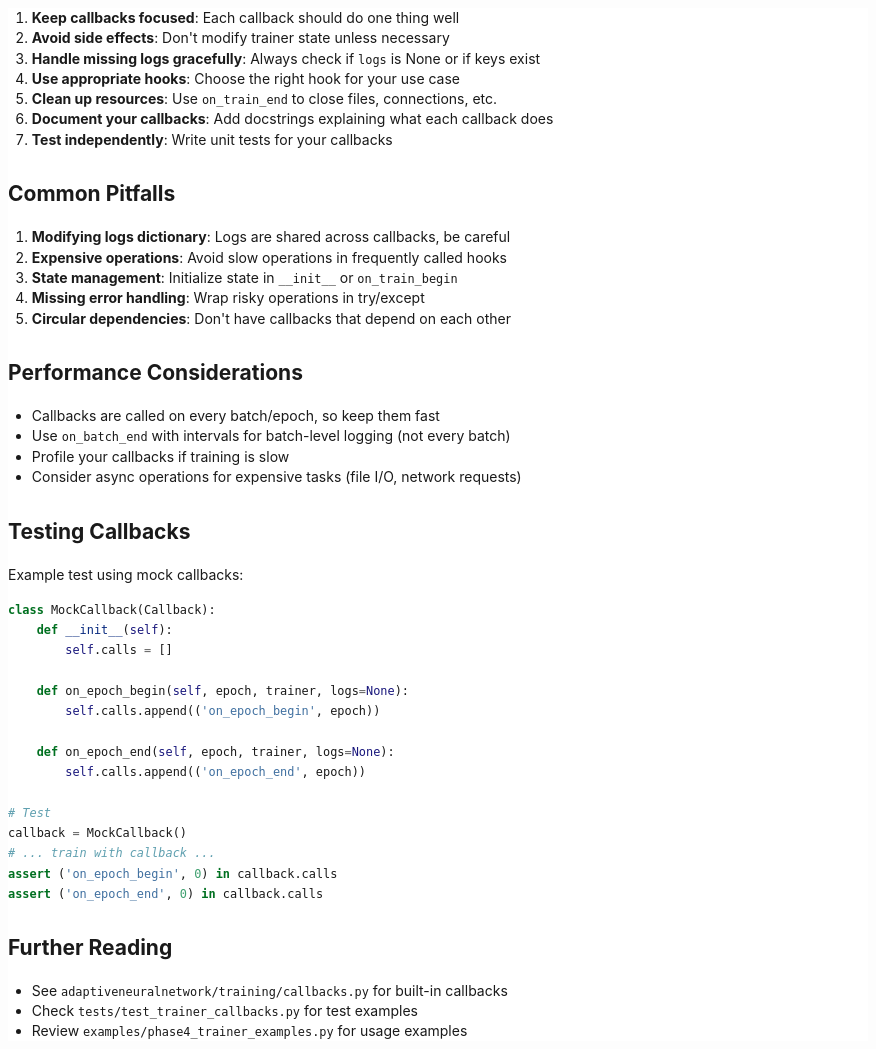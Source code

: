 1. **Keep callbacks focused**: Each callback should do one thing well
2. **Avoid side effects**: Don't modify trainer state unless necessary
3. **Handle missing logs gracefully**: Always check if `logs` is None or if keys exist
4. **Use appropriate hooks**: Choose the right hook for your use case
5. **Clean up resources**: Use `on_train_end` to close files, connections, etc.
6. **Document your callbacks**: Add docstrings explaining what each callback does
7. **Test independently**: Write unit tests for your callbacks

## Common Pitfalls

1. **Modifying logs dictionary**: Logs are shared across callbacks, be careful
2. **Expensive operations**: Avoid slow operations in frequently called hooks
3. **State management**: Initialize state in `__init__` or `on_train_begin`
4. **Missing error handling**: Wrap risky operations in try/except
5. **Circular dependencies**: Don't have callbacks that depend on each other

## Performance Considerations

- Callbacks are called on every batch/epoch, so keep them fast
- Use `on_batch_end` with intervals for batch-level logging (not every batch)
- Profile your callbacks if training is slow
- Consider async operations for expensive tasks (file I/O, network requests)

## Testing Callbacks

Example test using mock callbacks:

```python
class MockCallback(Callback):
    def __init__(self):
        self.calls = []
    
    def on_epoch_begin(self, epoch, trainer, logs=None):
        self.calls.append(('on_epoch_begin', epoch))
    
    def on_epoch_end(self, epoch, trainer, logs=None):
        self.calls.append(('on_epoch_end', epoch))

# Test
callback = MockCallback()
# ... train with callback ...
assert ('on_epoch_begin', 0) in callback.calls
assert ('on_epoch_end', 0) in callback.calls
```

## Further Reading

- See `adaptiveneuralnetwork/training/callbacks.py` for built-in callbacks
- Check `tests/test_trainer_callbacks.py` for test examples
- Review `examples/phase4_trainer_examples.py` for usage examples

